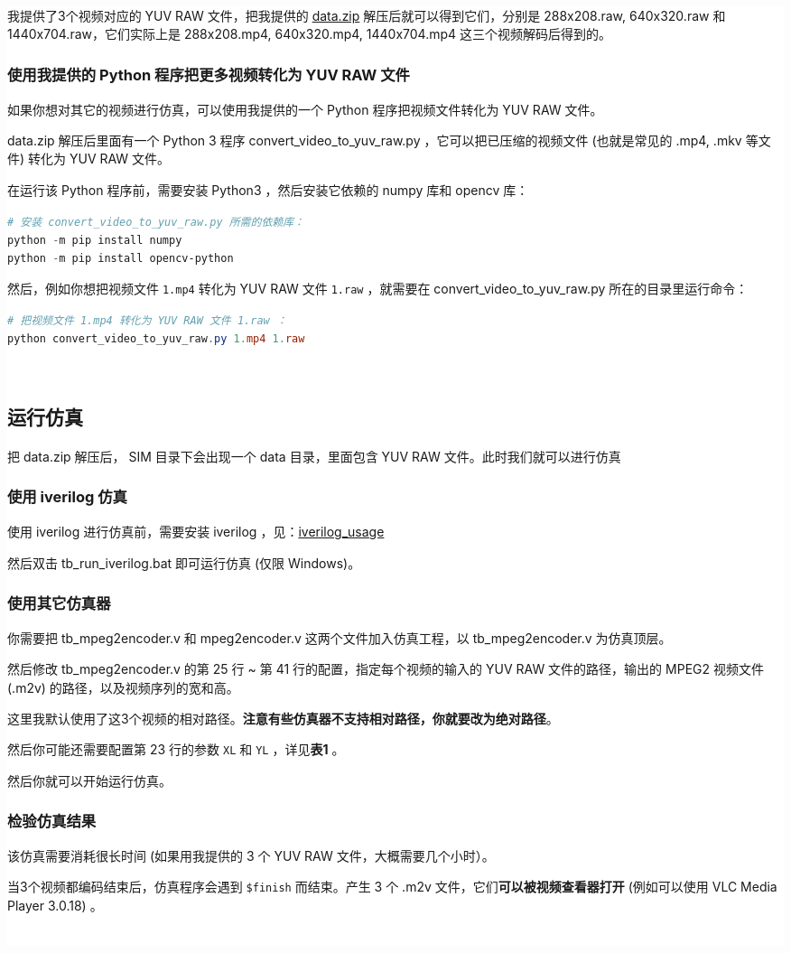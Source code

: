 我提供了3个视频对应的 YUV RAW 文件，把我提供的 [data.zip](./SIM/data.zip) 解压后就可以得到它们，分别是 288x208.raw, 640x320.raw 和 1440x704.raw，它们实际上是 288x208.mp4, 640x320.mp4, 1440x704.mp4 这三个视频解码后得到的。

### 使用我提供的 Python 程序把更多视频转化为 YUV RAW 文件

如果你想对其它的视频进行仿真，可以使用我提供的一个 Python 程序把视频文件转化为 YUV RAW 文件。

data.zip 解压后里面有一个 Python 3 程序 convert_video_to_yuv_raw.py ，它可以把已压缩的视频文件 (也就是常见的 .mp4, .mkv 等文件) 转化为 YUV RAW 文件。

在运行该 Python 程序前，需要安装 Python3 ，然后安装它依赖的 numpy 库和 opencv 库：

```powershell
# 安装 convert_video_to_yuv_raw.py 所需的依赖库：
python -m pip install numpy
python -m pip install opencv-python
```

然后，例如你想把视频文件 `1.mp4` 转化为 YUV RAW 文件 `1.raw` ，就需要在 convert_video_to_yuv_raw.py 所在的目录里运行命令：

```powershell
# 把视频文件 1.mp4 转化为 YUV RAW 文件 1.raw ：
python convert_video_to_yuv_raw.py 1.mp4 1.raw
```

　

## 运行仿真

把 data.zip 解压后， SIM 目录下会出现一个 data 目录，里面包含 YUV RAW 文件。此时我们就可以进行仿真

### 使用 iverilog 仿真

使用 iverilog 进行仿真前，需要安装 iverilog ，见：[iverilog_usage](https://github.com/WangXuan95/WangXuan95/blob/main/iverilog_usage/iverilog_usage.md)

然后双击 tb_run_iverilog.bat 即可运行仿真 (仅限 Windows)。

### 使用其它仿真器

你需要把 tb_mpeg2encoder.v 和 mpeg2encoder.v 这两个文件加入仿真工程，以 tb_mpeg2encoder.v 为仿真顶层。

然后修改 tb_mpeg2encoder.v 的第 25 行 \~ 第 41 行的配置，指定每个视频的输入的 YUV RAW 文件的路径，输出的 MPEG2 视频文件 (.m2v) 的路径，以及视频序列的宽和高。

这里我默认使用了这3个视频的相对路径。**注意有些仿真器不支持相对路径，你就要改为绝对路径**。

然后你可能还需要配置第 23 行的参数 `XL` 和 `YL` ，详见**表1** 。

然后你就可以开始运行仿真。

### 检验仿真结果

该仿真需要消耗很长时间 (如果用我提供的 3 个 YUV RAW 文件，大概需要几个小时）。

当3个视频都编码结束后，仿真程序会遇到 `$finish` 而结束。产生 3 个 .m2v 文件，它们**可以被视频查看器打开** (例如可以使用 VLC Media Player 3.0.18) 。

　